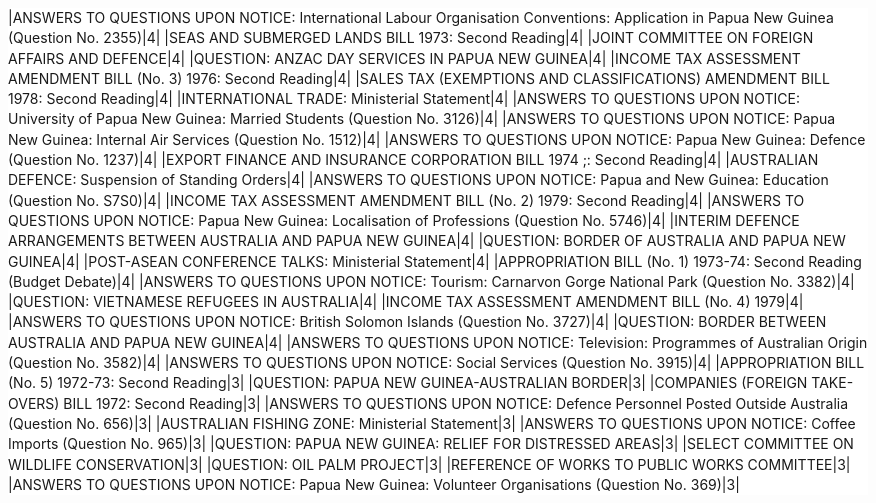 |ANSWERS TO QUESTIONS UPON NOTICE: International Labour Organisation Conventions: Application in Papua New Guinea (Question No. 2355)|4|
|SEAS AND SUBMERGED LANDS BILL 1973: Second Reading|4|
|JOINT COMMITTEE ON FOREIGN AFFAIRS AND DEFENCE|4|
|QUESTION: ANZAC DAY SERVICES IN PAPUA NEW GUINEA|4|
|INCOME TAX ASSESSMENT AMENDMENT BILL (No. 3) 1976: Second Reading|4|
|SALES TAX (EXEMPTIONS AND CLASSIFICATIONS) AMENDMENT BILL 1978: Second Reading|4|
|INTERNATIONAL TRADE: Ministerial Statement|4|
|ANSWERS TO QUESTIONS UPON NOTICE: University of Papua New Guinea: Married Students (Question No. 3126)|4|
|ANSWERS TO QUESTIONS UPON NOTICE: Papua New Guinea: Internal Air Services (Question No. 1512)|4|
|ANSWERS TO QUESTIONS UPON NOTICE: Papua New Guinea: Defence (Question No. 1237)|4|
|EXPORT FINANCE AND INSURANCE CORPORATION BILL 1974 ;: Second Reading|4|
|AUSTRALIAN DEFENCE: Suspension of Standing Orders|4|
|ANSWERS TO QUESTIONS UPON NOTICE: Papua and New Guinea: Education (Question No. S7S0)|4|
|INCOME TAX ASSESSMENT AMENDMENT BILL (No. 2) 1979: Second Reading|4|
|ANSWERS TO QUESTIONS UPON NOTICE: Papua New Guinea: Localisation of Professions (Question No. 5746)|4|
|INTERIM DEFENCE ARRANGEMENTS BETWEEN AUSTRALIA AND PAPUA NEW GUINEA|4|
|QUESTION: BORDER OF AUSTRALIA AND PAPUA NEW GUINEA|4|
|POST-ASEAN CONFERENCE TALKS: Ministerial Statement|4|
|APPROPRIATION BILL (No. 1) 1973-74: Second Reading (Budget Debate)|4|
|ANSWERS TO QUESTIONS UPON NOTICE: Tourism: Carnarvon Gorge National Park (Question No. 3382)|4|
|QUESTION: VIETNAMESE REFUGEES IN AUSTRALIA|4|
|INCOME TAX ASSESSMENT AMENDMENT BILL (No. 4) 1979|4|
|ANSWERS TO QUESTIONS UPON NOTICE: British Solomon Islands (Question No. 3727)|4|
|QUESTION: BORDER BETWEEN AUSTRALIA AND PAPUA NEW GUINEA|4|
|ANSWERS TO QUESTIONS UPON NOTICE: Television: Programmes of Australian Origin (Question No. 3582)|4|
|ANSWERS TO QUESTIONS UPON NOTICE: Social Services (Question No. 3915)|4|
|APPROPRIATION BILL (No. 5) 1972-73: Second Reading|3|
|QUESTION: PAPUA NEW GUINEA-AUSTRALIAN BORDER|3|
|COMPANIES (FOREIGN TAKE-OVERS) BILL 1972: Second Reading|3|
|ANSWERS TO QUESTIONS UPON NOTICE: Defence Personnel Posted Outside Australia (Question No. 656)|3|
|AUSTRALIAN FISHING ZONE: Ministerial Statement|3|
|ANSWERS TO QUESTIONS UPON NOTICE: Coffee Imports (Question No. 965)|3|
|QUESTION: PAPUA NEW GUINEA: RELIEF FOR DISTRESSED AREAS|3|
|SELECT COMMITTEE ON WILDLIFE CONSERVATION|3|
|QUESTION: OIL PALM PROJECT|3|
|REFERENCE OF WORKS TO PUBLIC WORKS COMMITTEE|3|
|ANSWERS TO QUESTIONS UPON NOTICE: Papua New Guinea: Volunteer Organisations (Question No. 369)|3|